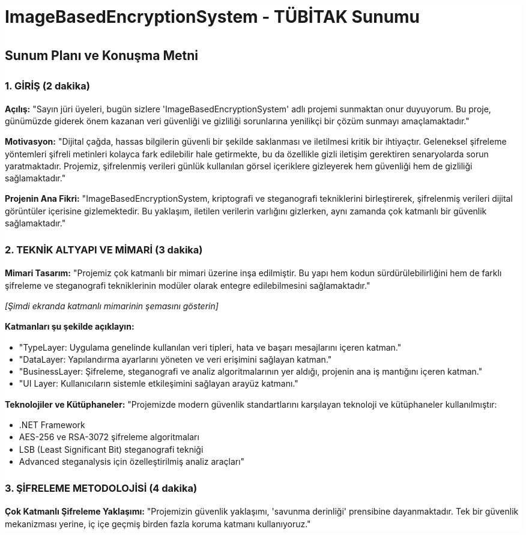 # ImageBasedEncryptionSystem - TÜBİTAK Sunumu

## Sunum Planı ve Konuşma Metni

### 1. GİRİŞ (2 dakika)

**Açılış:**
"Sayın jüri üyeleri, bugün sizlere 'ImageBasedEncryptionSystem' adlı projemi sunmaktan onur duyuyorum. Bu proje, günümüzde giderek önem kazanan veri güvenliği ve gizliliği sorunlarına yenilikçi bir çözüm sunmayı amaçlamaktadır."

**Motivasyon:**
"Dijital çağda, hassas bilgilerin güvenli bir şekilde saklanması ve iletilmesi kritik bir ihtiyaçtır. Geleneksel şifreleme yöntemleri şifreli metinleri kolayca fark edilebilir hale getirmekte, bu da özellikle gizli iletişim gerektiren senaryolarda sorun yaratmaktadır. Projemiz, şifrelenmiş verileri günlük kullanılan görsel içeriklere gizleyerek hem güvenliği hem de gizliliği sağlamaktadır."

**Projenin Ana Fikri:**
"ImageBasedEncryptionSystem, kriptografi ve steganografi tekniklerini birleştirerek, şifrelenmiş verileri dijital görüntüler içerisine gizlemektedir. Bu yaklaşım, iletilen verilerin varlığını gizlerken, aynı zamanda çok katmanlı bir güvenlik sağlamaktadır."

### 2. TEKNİK ALTYAPI VE MİMARİ (3 dakika)

**Mimari Tasarım:**
"Projemiz çok katmanlı bir mimari üzerine inşa edilmiştir. Bu yapı hem kodun sürdürülebilirliğini hem de farklı şifreleme ve steganografi tekniklerinin modüler olarak entegre edilebilmesini sağlamaktadır."

*[Şimdi ekranda katmanlı mimarinin şemasını gösterin]*

**Katmanları şu şekilde açıklayın:**
- "TypeLayer: Uygulama genelinde kullanılan veri tipleri, hata ve başarı mesajlarını içeren katman."
- "DataLayer: Yapılandırma ayarlarını yöneten ve veri erişimini sağlayan katman."
- "BusinessLayer: Şifreleme, steganografi ve analiz algoritmalarının yer aldığı, projenin ana iş mantığını içeren katman."
- "UI Layer: Kullanıcıların sistemle etkileşimini sağlayan arayüz katmanı."

**Teknolojiler ve Kütüphaneler:**
"Projemizde modern güvenlik standartlarını karşılayan teknoloji ve kütüphaneler kullanılmıştır:
- .NET Framework
- AES-256 ve RSA-3072 şifreleme algoritmaları
- LSB (Least Significant Bit) steganografi tekniği
- Advanced steganalysis için özelleştirilmiş analiz araçları"

### 3. ŞİFRELEME METODOLOJİSİ (4 dakika)

**Çok Katmanlı Şifreleme Yaklaşımı:**
"Projemizin güvenlik yaklaşımı, 'savunma derinliği' prensibine dayanmaktadır. Tek bir güvenlik mekanizması yerine, iç içe geçmiş birden fazla koruma katmanı kullanıyoruz."

